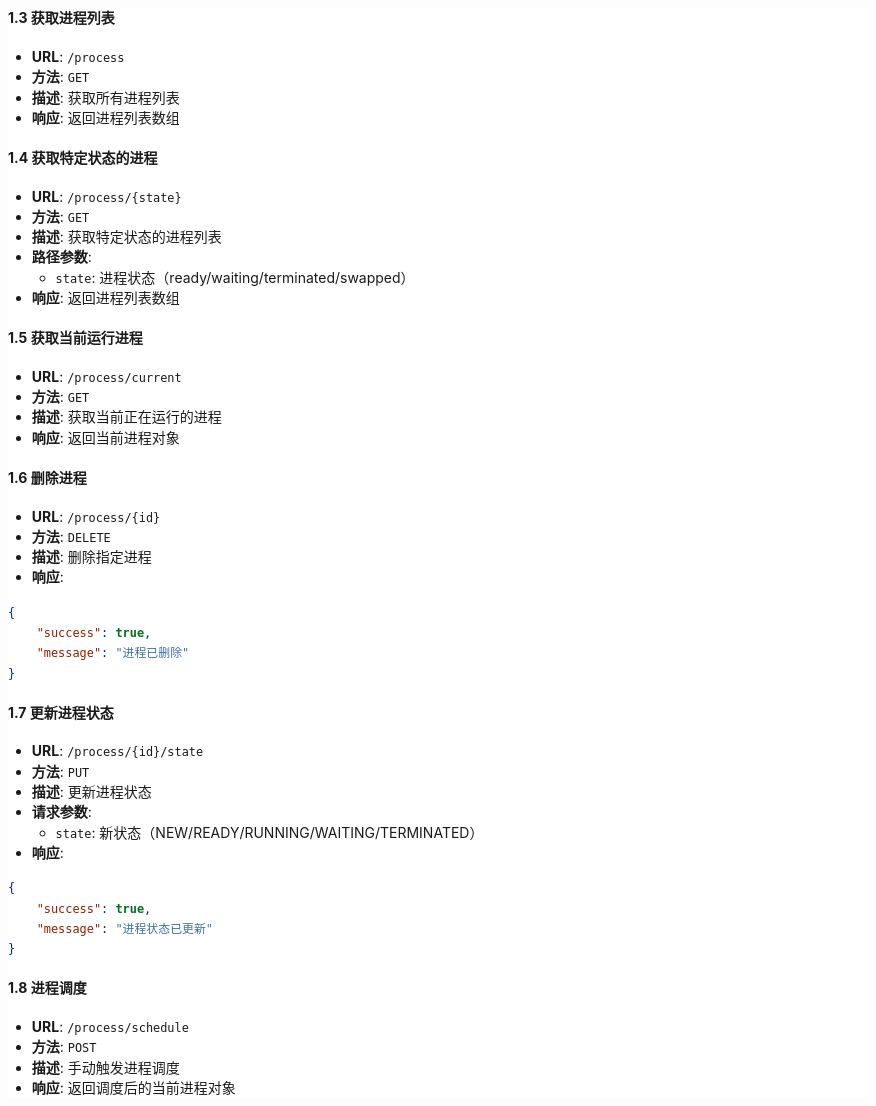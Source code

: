 #### 1.3 获取进程列表
- **URL**: `/process`
- **方法**: `GET`
- **描述**: 获取所有进程列表
- **响应**: 返回进程列表数组

#### 1.4 获取特定状态的进程
- **URL**: `/process/{state}`
- **方法**: `GET`
- **描述**: 获取特定状态的进程列表
- **路径参数**:
  - `state`: 进程状态（ready/waiting/terminated/swapped）
- **响应**: 返回进程列表数组

#### 1.5 获取当前运行进程
- **URL**: `/process/current`
- **方法**: `GET`
- **描述**: 获取当前正在运行的进程
- **响应**: 返回当前进程对象

#### 1.6 删除进程
- **URL**: `/process/{id}`
- **方法**: `DELETE`
- **描述**: 删除指定进程
- **响应**:
```json
{
    "success": true,
    "message": "进程已删除"
}
```

#### 1.7 更新进程状态
- **URL**: `/process/{id}/state`
- **方法**: `PUT`
- **描述**: 更新进程状态
- **请求参数**:
  - `state`: 新状态（NEW/READY/RUNNING/WAITING/TERMINATED）
- **响应**:
```json
{
    "success": true,
    "message": "进程状态已更新"
}
```

#### 1.8 进程调度
- **URL**: `/process/schedule`
- **方法**: `POST`
- **描述**: 手动触发进程调度
- **响应**: 返回调度后的当前进程对象
